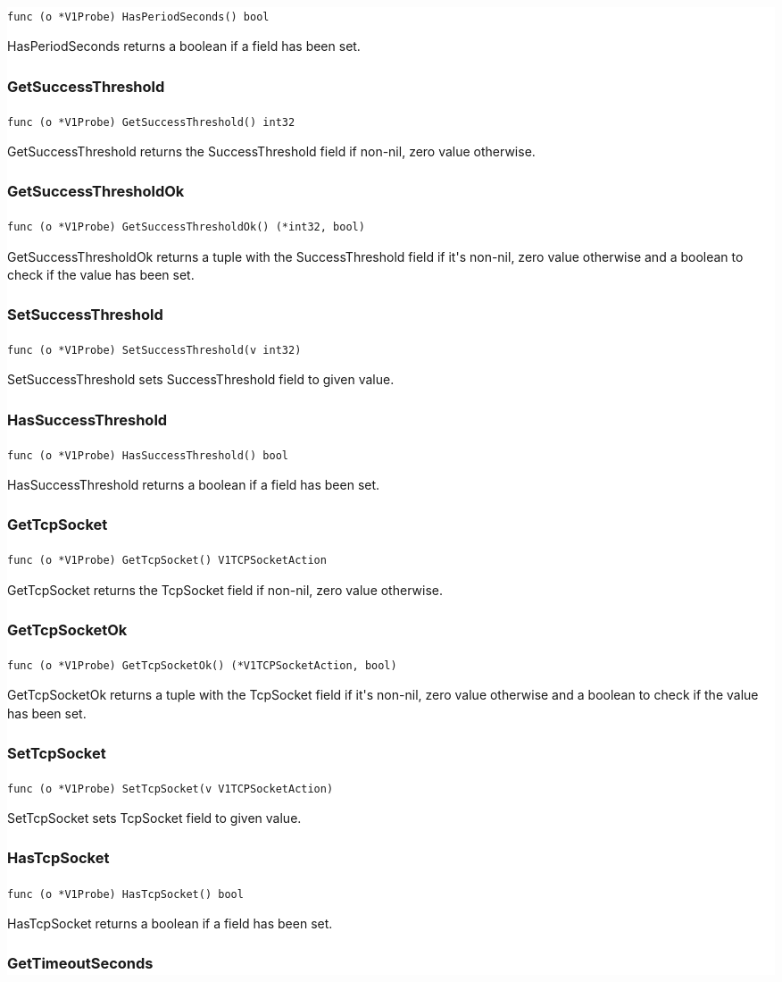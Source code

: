 `func (o *V1Probe) HasPeriodSeconds() bool`

HasPeriodSeconds returns a boolean if a field has been set.

### GetSuccessThreshold

`func (o *V1Probe) GetSuccessThreshold() int32`

GetSuccessThreshold returns the SuccessThreshold field if non-nil, zero value otherwise.

### GetSuccessThresholdOk

`func (o *V1Probe) GetSuccessThresholdOk() (*int32, bool)`

GetSuccessThresholdOk returns a tuple with the SuccessThreshold field if it's non-nil, zero value otherwise
and a boolean to check if the value has been set.

### SetSuccessThreshold

`func (o *V1Probe) SetSuccessThreshold(v int32)`

SetSuccessThreshold sets SuccessThreshold field to given value.

### HasSuccessThreshold

`func (o *V1Probe) HasSuccessThreshold() bool`

HasSuccessThreshold returns a boolean if a field has been set.

### GetTcpSocket

`func (o *V1Probe) GetTcpSocket() V1TCPSocketAction`

GetTcpSocket returns the TcpSocket field if non-nil, zero value otherwise.

### GetTcpSocketOk

`func (o *V1Probe) GetTcpSocketOk() (*V1TCPSocketAction, bool)`

GetTcpSocketOk returns a tuple with the TcpSocket field if it's non-nil, zero value otherwise
and a boolean to check if the value has been set.

### SetTcpSocket

`func (o *V1Probe) SetTcpSocket(v V1TCPSocketAction)`

SetTcpSocket sets TcpSocket field to given value.

### HasTcpSocket

`func (o *V1Probe) HasTcpSocket() bool`

HasTcpSocket returns a boolean if a field has been set.

### GetTimeoutSeconds
